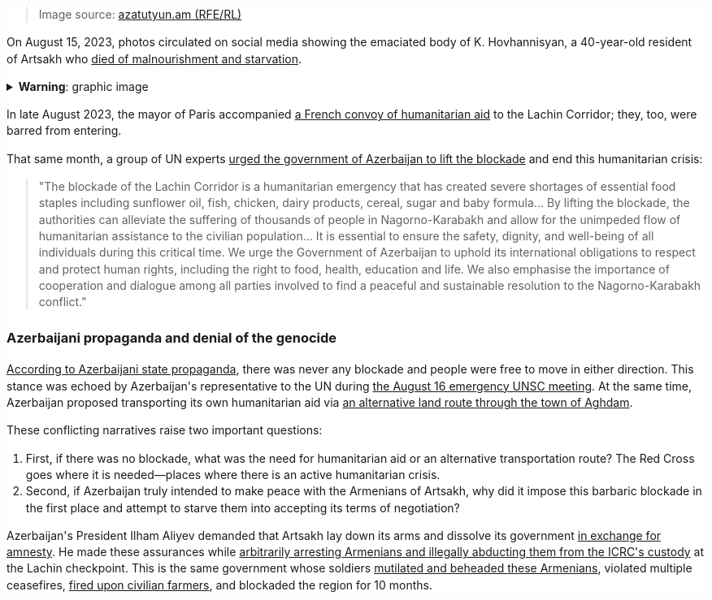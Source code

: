 > Image source: [azatutyun.am (RFE/RL)](https://www.rferl.org/a/azerbaijan-blocks-armenian-aid-convoy-/32522087.html)

On August 15, 2023, photos circulated on social media showing the emaciated body of K. Hovhannisyan, a 40-year-old resident of Artsakh who [died of malnourishment and starvation](https://armenpress.am/eng/news/1117440.html).

<details><summary><strong>Warning</strong>: graphic image</summary></details>

In late August 2023, the mayor of Paris accompanied [a French convoy of humanitarian aid](https://en.armradio.am/2023/08/30/french-humanitarian-convoy-banned-from-entering-artsakh/) to the Lachin Corridor; they, too, were barred from entering.

That same month, a group of UN experts [urged the government of Azerbaijan to lift the blockade](https://www.ohchr.org/en/press-releases/2023/08/un-experts-urge-azerbaijan-lift-lachin-corridor-blockade-and-end) and end this humanitarian crisis:

> "The blockade of the Lachin Corridor is a humanitarian emergency that has created severe shortages of essential food staples including sunflower oil, fish, chicken, dairy products, cereal, sugar and baby formula... By lifting the blockade, the authorities can alleviate the suffering of thousands of people in Nagorno-Karabakh and allow for the unimpeded flow of humanitarian assistance to the civilian population... It is essential to ensure the safety, dignity, and well-being of all individuals during this critical time. We urge the Government of Azerbaijan to uphold its international obligations to respect and protect human rights, including the right to food, health, education and life. We also emphasise the importance of cooperation and dialogue among all parties involved to find a peaceful and sustainable resolution to the Nagorno-Karabakh conflict."

### Azerbaijani propaganda and denial of the genocide

[According to Azerbaijani state propaganda](https://www.politico.eu/article/nagorno-karabakh-armenia-azerbaijan-blockade-checkpoint/), there was never any blockade and people were free to move in either direction. This stance was echoed by Azerbaijan's representative to the UN during [the August 16 emergency UNSC meeting](https://media.un.org/en/asset/k14/k1498sf9lh). At the same time, Azerbaijan proposed transporting its own humanitarian aid via [an alternative land route through the town of Aghdam](https://jam-news.net/baku-offers-road-through-agdam-instead-of-lachin/).

These conflicting narratives raise two important questions:

1. First, if there was no blockade, what was the need for humanitarian aid or an alternative transportation route? The Red Cross goes where it is needed—places where there is an active humanitarian crisis.
2. Second, if Azerbaijan truly intended to make peace with the Armenians of Artsakh, why did it impose this barbaric blockade in the first place and attempt to starve them into accepting its terms of negotiation?

Azerbaijan's President Ilham Aliyev demanded that Artsakh lay down its arms and dissolve its government [in exchange for amnesty](https://oc-media.org/aliyev-ready-to-offer-amnesty-to-stepanakert-authorities-if-they-dissolve-government-and-parliament/). He made these assurances while [arbitrarily arresting Armenians and illegally abducting them from the ICRC's custody](https://en.armradio.am/2023/07/29/the-arrest-of-a-person-under-the-protection-of-international-humanitarian-law-and-the-icrc-is-a-war-crime-armenian-mfa/) at the Lachin checkpoint. This is the same government whose soldiers [mutilated and beheaded these Armenians](https://azeriwarcrimes.org/atrocities/), violated multiple ceasefires, [fired upon civilian farmers](https://asbarez.com/artsakh-farmers-again-targeted-by-azerbaijani-gunfire/), and blockaded the region for 10 months.
